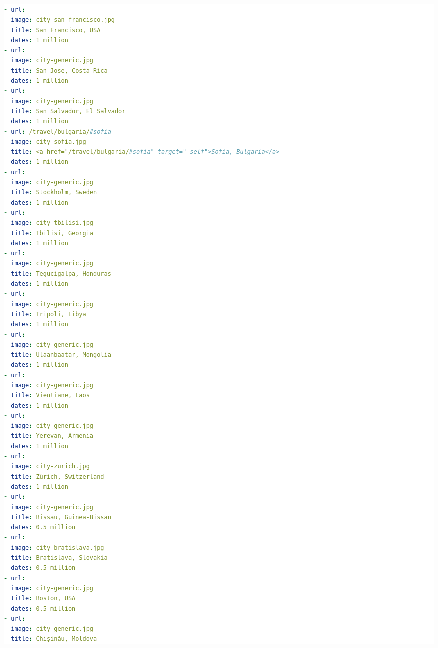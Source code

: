 ```yaml
- url:
  image: city-san-francisco.jpg
  title: San Francisco, USA
  dates: 1 million
- url:
  image: city-generic.jpg
  title: San Jose, Costa Rica
  dates: 1 million
- url:
  image: city-generic.jpg
  title: San Salvador, El Salvador
  dates: 1 million
- url: /travel/bulgaria/#sofia
  image: city-sofia.jpg
  title: <a href="/travel/bulgaria/#sofia" target="_self">Sofia, Bulgaria</a>
  dates: 1 million
- url:
  image: city-generic.jpg
  title: Stockholm, Sweden
  dates: 1 million
- url:
  image: city-tbilisi.jpg
  title: Tbilisi, Georgia
  dates: 1 million
- url:
  image: city-generic.jpg
  title: Tegucigalpa, Honduras
  dates: 1 million
- url:
  image: city-generic.jpg
  title: Tripoli, Libya
  dates: 1 million
- url:
  image: city-generic.jpg
  title: Ulaanbaatar, Mongolia
  dates: 1 million
- url:
  image: city-generic.jpg
  title: Vientiane, Laos
  dates: 1 million
- url:
  image: city-generic.jpg
  title: Yerevan, Armenia
  dates: 1 million
- url:
  image: city-zurich.jpg
  title: Zürich, Switzerland
  dates: 1 million
- url:
  image: city-generic.jpg
  title: Bissau, Guinea-Bissau
  dates: 0.5 million
- url:
  image: city-bratislava.jpg
  title: Bratislava, Slovakia
  dates: 0.5 million
- url:
  image: city-generic.jpg
  title: Boston, USA
  dates: 0.5 million
- url:
  image: city-generic.jpg
  title: Chișinău, Moldova
```